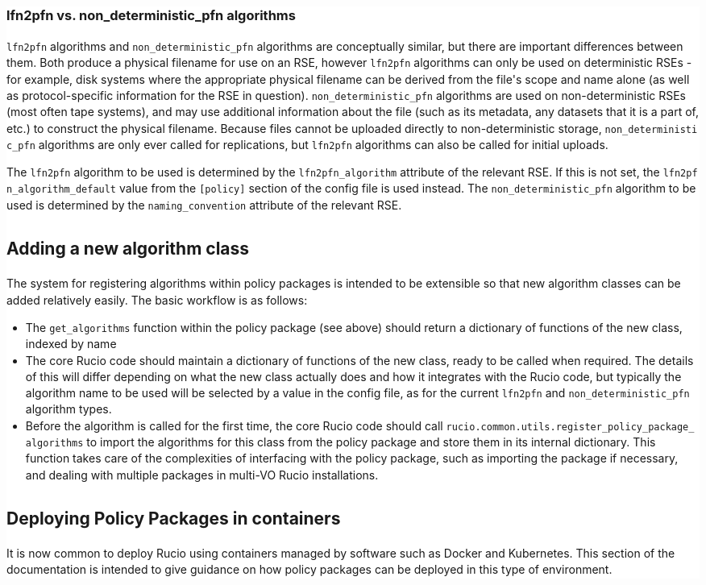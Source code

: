 ### lfn2pfn vs. non_deterministic_pfn algorithms

`lfn2pfn` algorithms and `non_deterministic_pfn` algorithms are
conceptually similar, but there are important differences between
them. Both produce a physical filename for use on an RSE, however
`lfn2pfn` algorithms can only be used on deterministic RSEs - for
example, disk systems where the appropriate physical filename can be
derived from the file's scope and name alone (as well as
protocol-specific information for the RSE in question).
`non_deterministic_pfn` algorithms are used on non-deterministic
RSEs (most often tape systems), and may use additional information
about the file (such as its metadata, any datasets that it is a part
of, etc.) to construct the physical filename. Because files cannot
be uploaded directly to non-deterministic storage,
`non_deterministic_pfn` algorithms are only ever called for
replications, but `lfn2pfn` algorithms can also be called for
initial uploads.

The `lfn2pfn` algorithm to be used is determined by the
`lfn2pfn_algorithm` attribute of the relevant RSE. If this is not set,
the `lfn2pfn_algorithm_default` value from the `[policy]` section of
the config file is used instead. The `non_deterministic_pfn` algorithm
to be used is determined by the `naming_convention` attribute of the
relevant RSE.

## Adding a new algorithm class

The system for registering algorithms within policy packages is
intended to be extensible so that new algorithm classes can be added
relatively easily. The basic workflow is as follows:

- The `get_algorithms` function within the policy package (see above)
  should return a dictionary of functions of the new class, indexed
  by name
- The core Rucio code should maintain a dictionary of functions of the
  new class, ready to be called when required. The details of this
  will differ depending on what the new class actually does and how it
  integrates with the Rucio code, but typically the algorithm name to
  be used will be selected by a value in the config file, as for the
  current `lfn2pfn` and `non_deterministic_pfn` algorithm types.
- Before the algorithm is called for the first time, the core Rucio
  code should call `rucio.common.utils.register_policy_package_algorithms`
  to import the algorithms for this class from the policy package and
  store them in its internal dictionary. This function takes care of
  the complexities of interfacing with the policy package, such as
  importing the package if necessary, and dealing with multiple
  packages in multi-VO Rucio installations.

## Deploying Policy Packages in containers

It is now common to deploy Rucio using containers managed by software
such as Docker and Kubernetes. This section of the documentation is
intended to give guidance on how policy packages can be deployed in
this type of environment.
